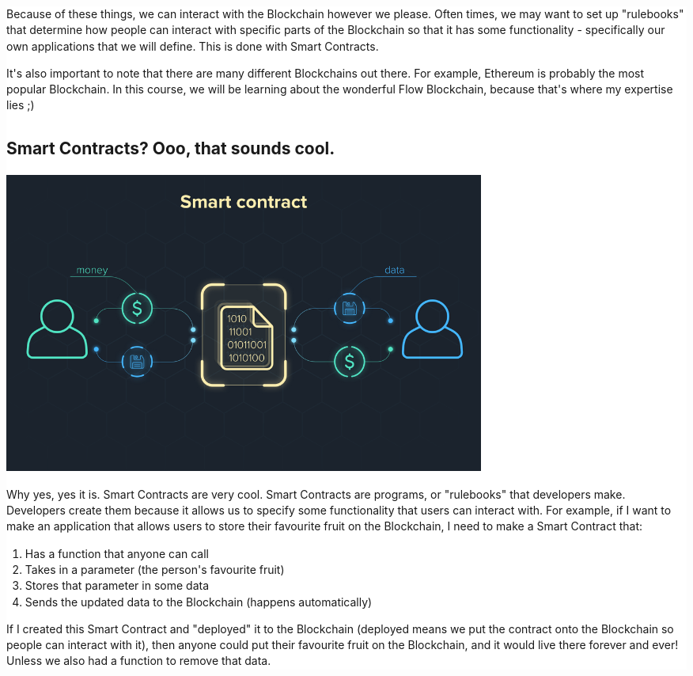 Because of these things, we can interact with the Blockchain however we please. Often times, we may want to set up "rulebooks" that determine how people can interact with specific parts of the Blockchain so that it has some functionality - specifically our own applications that we will define. This is done with Smart Contracts.

It's also important to note that there are many different Blockchains out there. For example, Ethereum is probably the most popular Blockchain. In this course, we will be learning about the wonderful Flow Blockchain, because that's where my expertise lies ;)

## Smart Contracts? Ooo, that sounds cool.

<img src="https://raw.githubusercontent.com/emerald-dao/questbook-flow-concepts/main/learn_src/learn_assets/smart contract.png" alt="drawing" width="600"/>

Why yes, yes it is. Smart Contracts are very cool. Smart Contracts are programs, or "rulebooks" that developers make. Developers create them because it allows us to specify some functionality that users can interact with. For example, if I want to make an application that allows users to store their favourite fruit on the Blockchain, I need to make a Smart Contract that:

1. Has a function that anyone can call
2. Takes in a parameter (the person's favourite fruit)
3. Stores that parameter in some data
4. Sends the updated data to the Blockchain (happens automatically)

If I created this Smart Contract and "deployed" it to the Blockchain (deployed means we put the contract onto the Blockchain so people can interact with it), then anyone could put their favourite fruit on the Blockchain, and it would live there forever and ever! Unless we also had a function to remove that data. 
